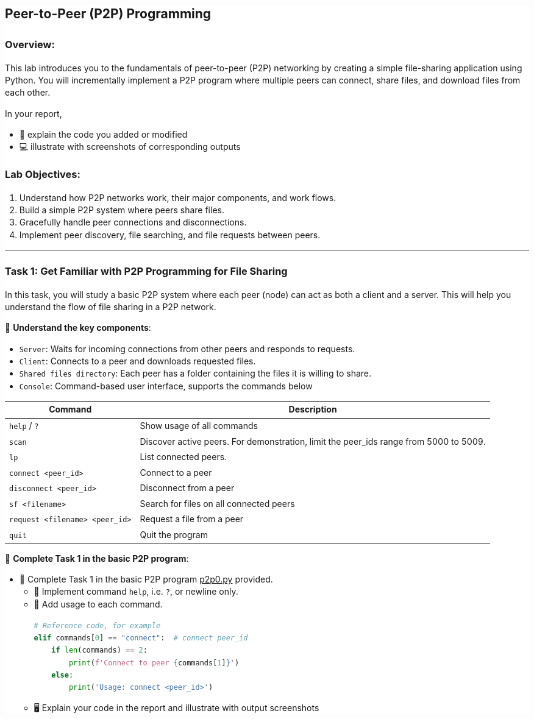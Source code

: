 ## Peer-to-Peer (P2P) Programming

### Overview:
This lab introduces you to the fundamentals of peer-to-peer (P2P) networking by creating a simple file-sharing application using Python. You will incrementally implement a P2P program where multiple peers can connect, share files, and download files from each other.

In your report, 
- 🎏 explain the code you added or modified
- 💻 illustrate with screenshots of corresponding outputs


### Lab Objectives:
1. Understand how P2P networks work, their major components, and work flows.
2. Build a simple P2P system where peers share files.
3. Gracefully handle peer connections and disconnections.
4. Implement peer discovery, file searching, and file requests between peers.

---

### Task 1: **Get Familiar with P2P Programming for File Sharing**

In this task, you will study a basic P2P system where each peer (node) can act as both a client and a server. This will help you understand the flow of file sharing in a P2P network.

🎏 **Understand the key components**:
   - `Server`: Waits for incoming connections from other peers and responds to requests.
   - `Client`: Connects to a peer and downloads requested files.
   - `Shared files directory`: Each peer has a folder containing the files it is willing to share.
   - `Console`: Command-based user interface, supports the commands below

| Command | Description |
| --- | --- |
| `help` / `?` | Show usage of all commands |
| `scan` | Discover active peers. For demonstration, limit the peer_ids range from 5000 to 5009.  |
| `lp` | List connected peers. |
| `connect <peer_id>` | Connect to a peer |
| `disconnect <peer_id>` | Disconnect from a peer |
| `sf <filename>` | Search for files on all connected peers |
| `request <filename> <peer_id>` | Request a file from a peer |
| `quit` | Quit the program |


🎏 **Complete Task 1 in the basic P2P program**:  

- 🎏 Complete Task 1 in the basic P2P program [p2p0.py](./p2p0.py) provided.
  - 🎏 Implement command `help`, i.e. `?`, or newline only.
  - 🎏 Add usage to each command.
    ```python
    # Reference code, for example
    elif commands[0] == "connect":  # connect peer_id
        if len(commands) == 2:
            print(f'Connect to peer {commands[1]}')
        else:
            print('Usage: connect <peer_id>')
    ```
  - 🖥️ Explain your code in the report and illustrate with output screenshots